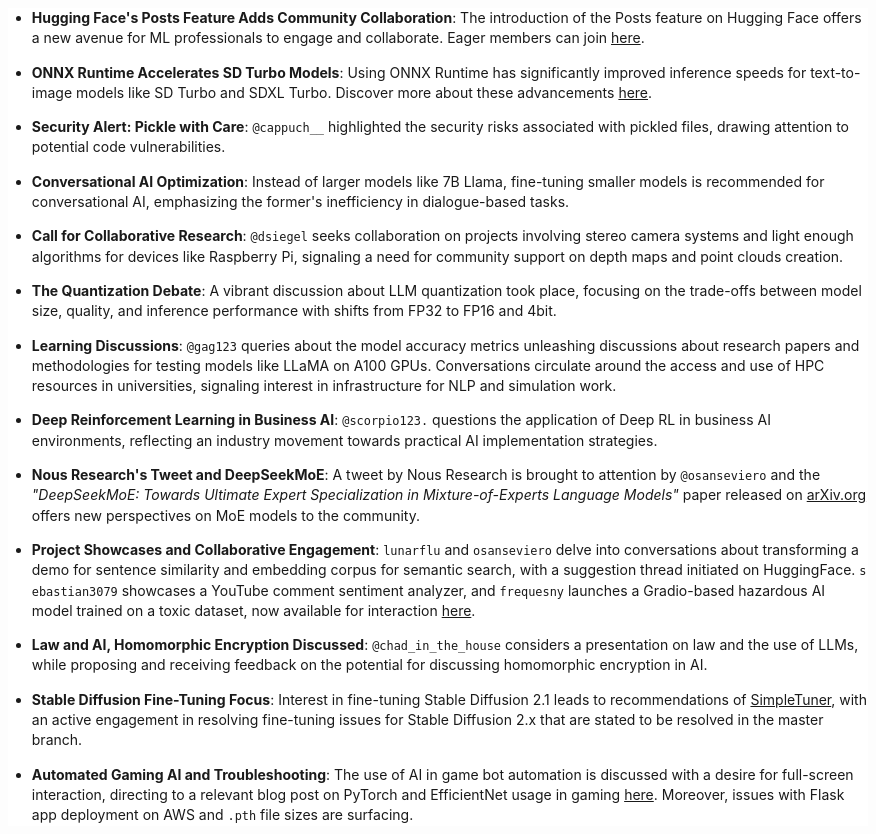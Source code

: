 - **Hugging Face's Posts Feature Adds Community Collaboration**: The introduction of the Posts feature on Hugging Face offers a new avenue for ML professionals to engage and collaborate. Eager members can join [here](https://huggingface.co/social-post-explorers).

- **ONNX Runtime Accelerates SD Turbo Models**: Using ONNX Runtime has significantly improved inference speeds for text-to-image models like SD Turbo and SDXL Turbo. Discover more about these advancements [here](https://huggingface.co/blog/sdxl_ort_inference).

- **Security Alert: Pickle with Care**: `@cappuch__` highlighted the security risks associated with pickled files, drawing attention to potential code vulnerabilities.

- **Conversational AI Optimization**: Instead of larger models like 7B Llama, fine-tuning smaller models is recommended for conversational AI, emphasizing the former's inefficiency in dialogue-based tasks.

- **Call for Collaborative Research**: `@dsiegel` seeks collaboration on projects involving stereo camera systems and light enough algorithms for devices like Raspberry Pi, signaling a need for community support on depth maps and point clouds creation.

- **The Quantization Debate**: A vibrant discussion about LLM quantization took place, focusing on the trade-offs between model size, quality, and inference performance with shifts from FP32 to FP16 and 4bit.

- **Learning Discussions**: `@gag123` queries about the model accuracy metrics unleashing discussions about research papers and methodologies for testing models like LLaMA on A100 GPUs. Conversations circulate around the access and use of HPC resources in universities, signaling interest in infrastructure for NLP and simulation work.

- **Deep Reinforcement Learning in Business AI**: `@scorpio123.` questions the application of Deep RL in business AI environments, reflecting an industry movement towards practical AI implementation strategies.

- **Nous Research's Tweet and DeepSeekMoE**: A tweet by Nous Research is brought to attention by `@osanseviero` and the *"DeepSeekMoE: Towards Ultimate Expert Specialization in Mixture-of-Experts Language Models"* paper released on [arXiv.org](https://arxiv.org/pdf/2401.06066.pdf) offers new perspectives on MoE models to the community.

- **Project Showcases and Collaborative Engagement**: `lunarflu` and `osanseviero` delve into conversations about transforming a demo for sentence similarity and embedding corpus for semantic search, with a suggestion thread initiated on HuggingFace. `sebastian3079` showcases a YouTube comment sentiment analyzer, and `frequesny` launches a Gradio-based hazardous AI model trained on a toxic dataset, now available for interaction [here](https://4b4d2b5bf113257f25.gradio.live).

- **Law and AI, Homomorphic Encryption Discussed**: `@chad_in_the_house` considers a presentation on law and the use of LLMs, while proposing and receiving feedback on the potential for discussing homomorphic encryption in AI.

- **Stable Diffusion Fine-Tuning Focus**: Interest in fine-tuning Stable Diffusion 2.1 leads to recommendations of [SimpleTuner](https://github.com/bghira/SimpleTuner/), with an active engagement in resolving fine-tuning issues for Stable Diffusion 2.x that are stated to be resolved in the master branch.

- **Automated Gaming AI and Troubleshooting**: The use of AI in game bot automation is discussed with a desire for full-screen interaction, directing to a relevant blog post on PyTorch and EfficientNet usage in gaming [here](https://www.akshaymakes.com/blogs/pytorch). Moreover, issues with Flask app deployment on AWS and `.pth` file sizes are surfacing.
